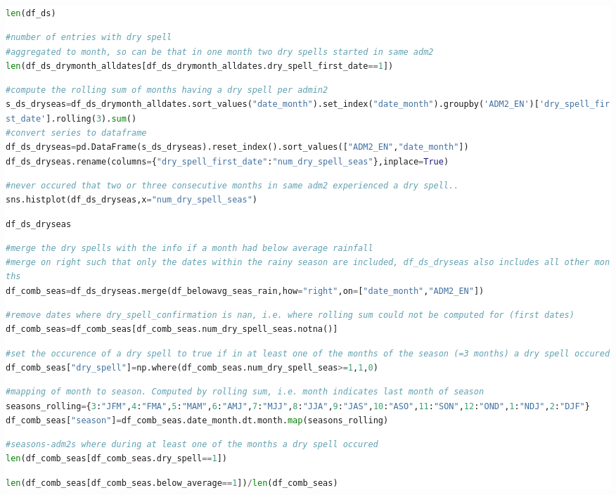 ```python
len(df_ds)
```

```python
#number of entries with dry spell
#aggregated to month, so can be that in one month two dry spells started in same adm2
len(df_ds_drymonth_alldates[df_ds_drymonth_alldates.dry_spell_first_date==1])
```

```python
#compute the rolling sum of months having a dry spell per admin2
s_ds_dryseas=df_ds_drymonth_alldates.sort_values("date_month").set_index("date_month").groupby('ADM2_EN')['dry_spell_first_date'].rolling(3).sum()
#convert series to dataframe
df_ds_dryseas=pd.DataFrame(s_ds_dryseas).reset_index().sort_values(["ADM2_EN","date_month"])
df_ds_dryseas.rename(columns={"dry_spell_first_date":"num_dry_spell_seas"},inplace=True)
```

```python
#never occured that two or three consecutive months in same adm2 experienced a dry spell..
sns.histplot(df_ds_dryseas,x="num_dry_spell_seas")
```

```python
df_ds_dryseas
```

```python
#merge the dry spells with the info if a month had below average rainfall
#merge on right such that only the dates within the rainy season are included, df_ds_dryseas also includes all other months
df_comb_seas=df_ds_dryseas.merge(df_belowavg_seas_rain,how="right",on=["date_month","ADM2_EN"])
```

```python
#remove dates where dry_spell_confirmation is nan, i.e. where rolling sum could not be computed for (first dates)
df_comb_seas=df_comb_seas[df_comb_seas.num_dry_spell_seas.notna()]
```

```python
#set the occurence of a dry spell to true if in at least one of the months of the season (=3 months) a dry spell occured
df_comb_seas["dry_spell"]=np.where(df_comb_seas.num_dry_spell_seas>=1,1,0)
```

```python
#mapping of month to season. Computed by rolling sum, i.e. month indicates last month of season
seasons_rolling={3:"JFM",4:"FMA",5:"MAM",6:"AMJ",7:"MJJ",8:"JJA",9:"JAS",10:"ASO",11:"SON",12:"OND",1:"NDJ",2:"DJF"}
df_comb_seas["season"]=df_comb_seas.date_month.dt.month.map(seasons_rolling)
```

```python
#seasons-adm2s where during at least one of the months a dry spell occured
len(df_comb_seas[df_comb_seas.dry_spell==1])
```

```python
len(df_comb_seas[df_comb_seas.below_average==1])/len(df_comb_seas)
```
